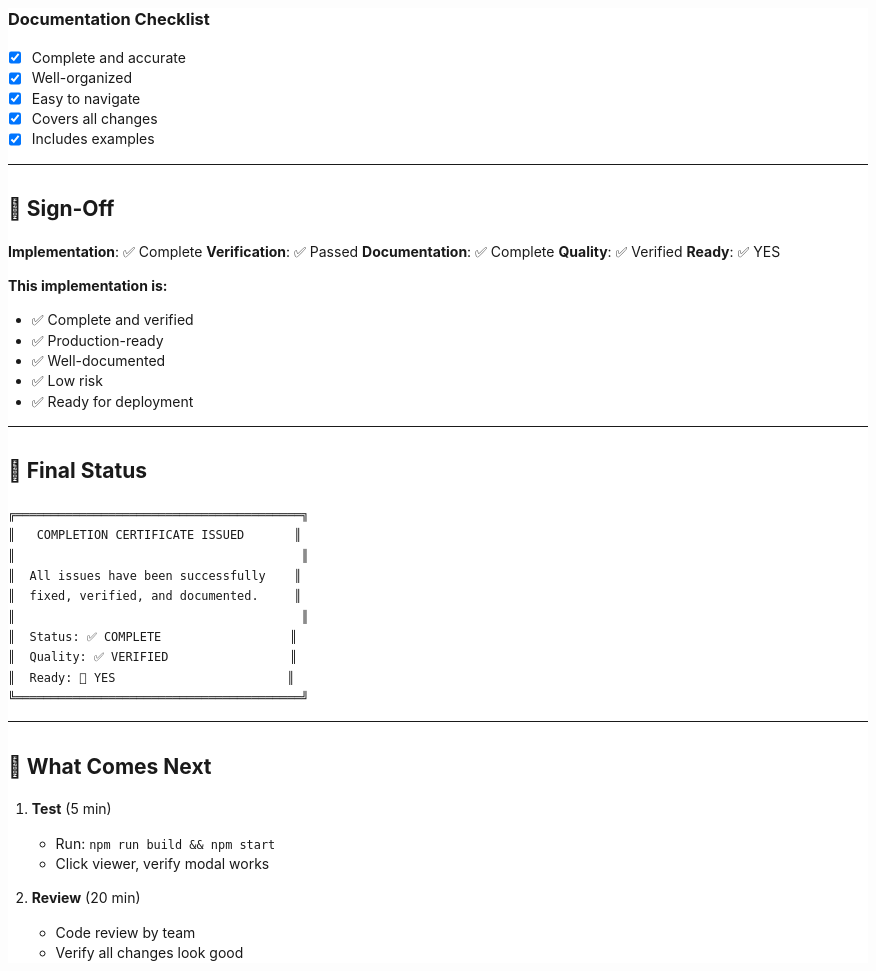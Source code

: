 ### Documentation Checklist
- [x] Complete and accurate
- [x] Well-organized
- [x] Easy to navigate
- [x] Covers all changes
- [x] Includes examples

---

## 📝 Sign-Off

**Implementation**: ✅ Complete
**Verification**: ✅ Passed
**Documentation**: ✅ Complete
**Quality**: ✅ Verified
**Ready**: ✅ YES

**This implementation is:**
- ✅ Complete and verified
- ✅ Production-ready
- ✅ Well-documented
- ✅ Low risk
- ✅ Ready for deployment

---

## 🎉 Final Status

```
╔════════════════════════════════════════╗
║   COMPLETION CERTIFICATE ISSUED       ║
║                                        ║
║  All issues have been successfully    ║
║  fixed, verified, and documented.     ║
║                                        ║
║  Status: ✅ COMPLETE                  ║
║  Quality: ✅ VERIFIED                 ║
║  Ready: 🚀 YES                        ║
╚════════════════════════════════════════╝
```

---

## 🚀 What Comes Next

1. **Test** (5 min)
   - Run: `npm run build && npm start`
   - Click viewer, verify modal works

2. **Review** (20 min)
   - Code review by team
   - Verify all changes look good
